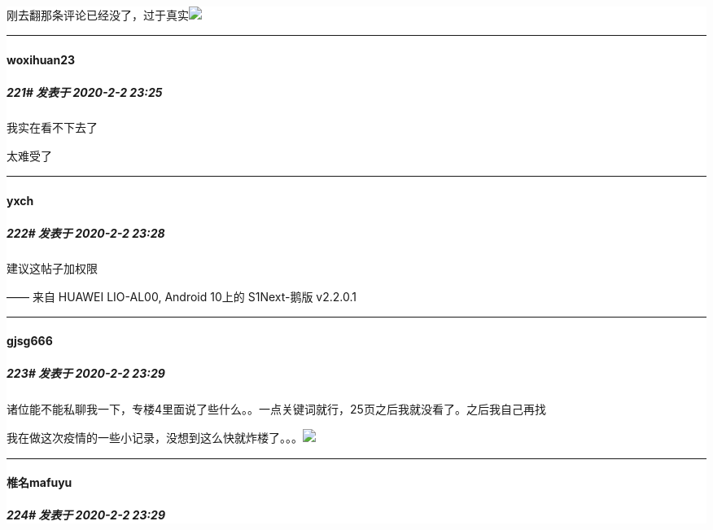 刚去翻那条评论已经没了，过于真实<img src="https://static.saraba1st.com/image/smiley/face2017/002.png" referrerpolicy="no-referrer">







-----

####  woxihuan23  
##### 221#       发表于 2020-2-2 23:25




我实在看不下去了


太难受了







-----

####  yxch  
##### 222#       发表于 2020-2-2 23:28




建议这帖子加权限

—— 来自 HUAWEI LIO-AL00, Android 10上的 S1Next-鹅版 v2.2.0.1







-----

####  gjsg666  
##### 223#       发表于 2020-2-2 23:29




诸位能不能私聊我一下，专楼4里面说了些什么。。一点关键词就行，25页之后我就没看了。之后我自己再找

我在做这次疫情的一些小记录，没想到这么快就炸楼了。。。<img src="https://static.saraba1st.com/image/smiley/face2017/152.png" referrerpolicy="no-referrer">







-----

####  椎名mafuyu  
##### 224#       发表于 2020-2-2 23:29
